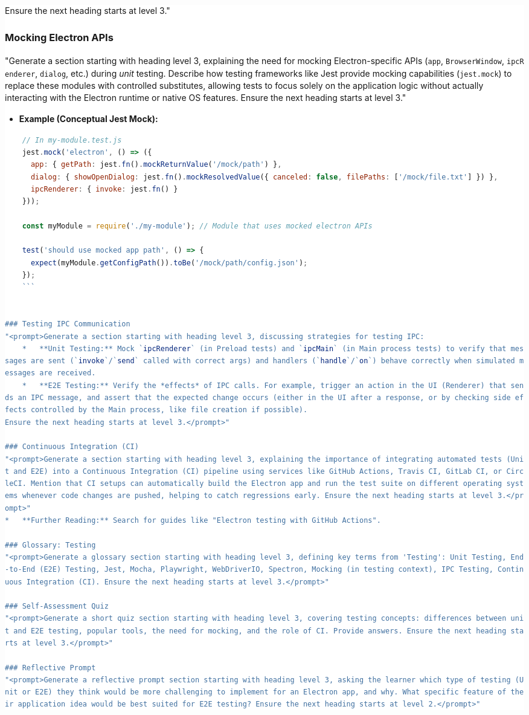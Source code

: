 Ensure the next heading starts at level 3.</prompt>"

### Mocking Electron APIs
"<prompt>Generate a section starting with heading level 3, explaining the need for mocking Electron-specific APIs (`app`, `BrowserWindow`, `ipcRenderer`, `dialog`, etc.) during *unit* testing. Describe how testing frameworks like Jest provide mocking capabilities (`jest.mock`) to replace these modules with controlled substitutes, allowing tests to focus solely on the application logic without actually interacting with the Electron runtime or native OS features. Ensure the next heading starts at level 3.</prompt>"
*   **Example (Conceptual Jest Mock):**
    
```javascript
    // In my-module.test.js
    jest.mock('electron', () => ({
      app: { getPath: jest.fn().mockReturnValue('/mock/path') },
      dialog: { showOpenDialog: jest.fn().mockResolvedValue({ canceled: false, filePaths: ['/mock/file.txt'] }) },
      ipcRenderer: { invoke: jest.fn() }
    }));

    const myModule = require('./my-module'); // Module that uses mocked electron APIs

    test('should use mocked app path', () => {
      expect(myModule.getConfigPath()).toBe('/mock/path/config.json');
    });
    ```


### Testing IPC Communication
"<prompt>Generate a section starting with heading level 3, discussing strategies for testing IPC:
    *   **Unit Testing:** Mock `ipcRenderer` (in Preload tests) and `ipcMain` (in Main process tests) to verify that messages are sent (`invoke`/`send` called with correct args) and handlers (`handle`/`on`) behave correctly when simulated messages are received.
    *   **E2E Testing:** Verify the *effects* of IPC calls. For example, trigger an action in the UI (Renderer) that sends an IPC message, and assert that the expected change occurs (either in the UI after a response, or by checking side effects controlled by the Main process, like file creation if possible).
Ensure the next heading starts at level 3.</prompt>"

### Continuous Integration (CI)
"<prompt>Generate a section starting with heading level 3, explaining the importance of integrating automated tests (Unit and E2E) into a Continuous Integration (CI) pipeline using services like GitHub Actions, Travis CI, GitLab CI, or CircleCI. Mention that CI setups can automatically build the Electron app and run the test suite on different operating systems whenever code changes are pushed, helping to catch regressions early. Ensure the next heading starts at level 3.</prompt>"
*   **Further Reading:** Search for guides like "Electron testing with GitHub Actions".

### Glossary: Testing
"<prompt>Generate a glossary section starting with heading level 3, defining key terms from 'Testing': Unit Testing, End-to-End (E2E) Testing, Jest, Mocha, Playwright, WebDriverIO, Spectron, Mocking (in testing context), IPC Testing, Continuous Integration (CI). Ensure the next heading starts at level 3.</prompt>"

### Self-Assessment Quiz
"<prompt>Generate a short quiz section starting with heading level 3, covering testing concepts: differences between unit and E2E testing, popular tools, the need for mocking, and the role of CI. Provide answers. Ensure the next heading starts at level 3.</prompt>"

### Reflective Prompt
"<prompt>Generate a reflective prompt section starting with heading level 3, asking the learner which type of testing (Unit or E2E) they think would be more challenging to implement for an Electron app, and why. What specific feature of their application idea would be best suited for E2E testing? Ensure the next heading starts at level 2.</prompt>"

```